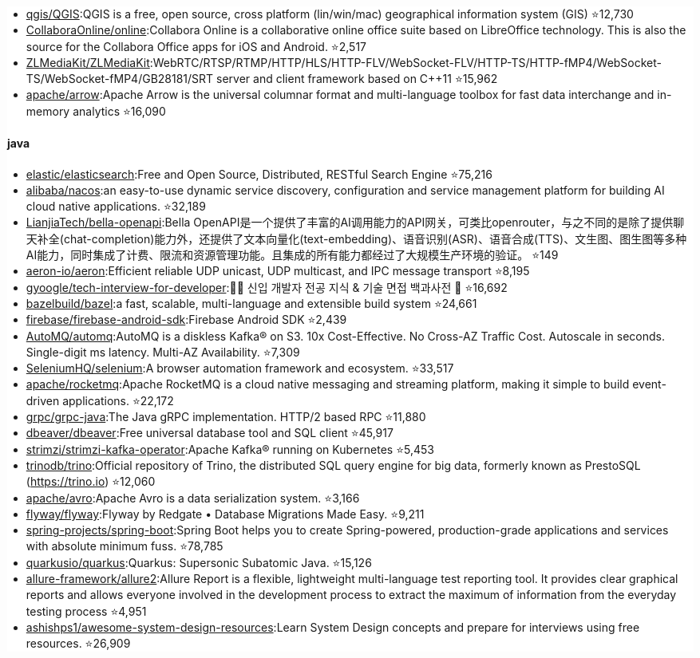 * [qgis/QGIS](https://github.com/qgis/QGIS):QGIS is a free, open source, cross platform (lin/win/mac) geographical information system (GIS) ⭐12,730
* [CollaboraOnline/online](https://github.com/CollaboraOnline/online):Collabora Online is a collaborative online office suite based on LibreOffice technology. This is also the source for the Collabora Office apps for iOS and Android. ⭐2,517
* [ZLMediaKit/ZLMediaKit](https://github.com/ZLMediaKit/ZLMediaKit):WebRTC/RTSP/RTMP/HTTP/HLS/HTTP-FLV/WebSocket-FLV/HTTP-TS/HTTP-fMP4/WebSocket-TS/WebSocket-fMP4/GB28181/SRT server and client framework based on C++11 ⭐15,962
* [apache/arrow](https://github.com/apache/arrow):Apache Arrow is the universal columnar format and multi-language toolbox for fast data interchange and in-memory analytics ⭐16,090

#### java
* [elastic/elasticsearch](https://github.com/elastic/elasticsearch):Free and Open Source, Distributed, RESTful Search Engine ⭐75,216
* [alibaba/nacos](https://github.com/alibaba/nacos):an easy-to-use dynamic service discovery, configuration and service management platform for building AI cloud native applications. ⭐32,189
* [LianjiaTech/bella-openapi](https://github.com/LianjiaTech/bella-openapi):Bella OpenAPI是一个提供了丰富的AI调用能力的API网关，可类比openrouter，与之不同的是除了提供聊天补全(chat-completion)能力外，还提供了文本向量化(text-embedding)、语音识别(ASR)、语音合成(TTS)、文生图、图生图等多种AI能力，同时集成了计费、限流和资源管理功能。且集成的所有能力都经过了大规模生产环境的验证。 ⭐149
* [aeron-io/aeron](https://github.com/aeron-io/aeron):Efficient reliable UDP unicast, UDP multicast, and IPC message transport ⭐8,195
* [gyoogle/tech-interview-for-developer](https://github.com/gyoogle/tech-interview-for-developer):👶🏻 신입 개발자 전공 지식 & 기술 면접 백과사전 📖 ⭐16,692
* [bazelbuild/bazel](https://github.com/bazelbuild/bazel):a fast, scalable, multi-language and extensible build system ⭐24,661
* [firebase/firebase-android-sdk](https://github.com/firebase/firebase-android-sdk):Firebase Android SDK ⭐2,439
* [AutoMQ/automq](https://github.com/AutoMQ/automq):AutoMQ is a diskless Kafka® on S3. 10x Cost-Effective. No Cross-AZ Traffic Cost. Autoscale in seconds. Single-digit ms latency. Multi-AZ Availability. ⭐7,309
* [SeleniumHQ/selenium](https://github.com/SeleniumHQ/selenium):A browser automation framework and ecosystem. ⭐33,517
* [apache/rocketmq](https://github.com/apache/rocketmq):Apache RocketMQ is a cloud native messaging and streaming platform, making it simple to build event-driven applications. ⭐22,172
* [grpc/grpc-java](https://github.com/grpc/grpc-java):The Java gRPC implementation. HTTP/2 based RPC ⭐11,880
* [dbeaver/dbeaver](https://github.com/dbeaver/dbeaver):Free universal database tool and SQL client ⭐45,917
* [strimzi/strimzi-kafka-operator](https://github.com/strimzi/strimzi-kafka-operator):Apache Kafka® running on Kubernetes ⭐5,453
* [trinodb/trino](https://github.com/trinodb/trino):Official repository of Trino, the distributed SQL query engine for big data, formerly known as PrestoSQL (https://trino.io) ⭐12,060
* [apache/avro](https://github.com/apache/avro):Apache Avro is a data serialization system. ⭐3,166
* [flyway/flyway](https://github.com/flyway/flyway):Flyway by Redgate • Database Migrations Made Easy. ⭐9,211
* [spring-projects/spring-boot](https://github.com/spring-projects/spring-boot):Spring Boot helps you to create Spring-powered, production-grade applications and services with absolute minimum fuss. ⭐78,785
* [quarkusio/quarkus](https://github.com/quarkusio/quarkus):Quarkus: Supersonic Subatomic Java. ⭐15,126
* [allure-framework/allure2](https://github.com/allure-framework/allure2):Allure Report is a flexible, lightweight multi-language test reporting tool. It provides clear graphical reports and allows everyone involved in the development process to extract the maximum of information from the everyday testing process ⭐4,951
* [ashishps1/awesome-system-design-resources](https://github.com/ashishps1/awesome-system-design-resources):Learn System Design concepts and prepare for interviews using free resources. ⭐26,909
